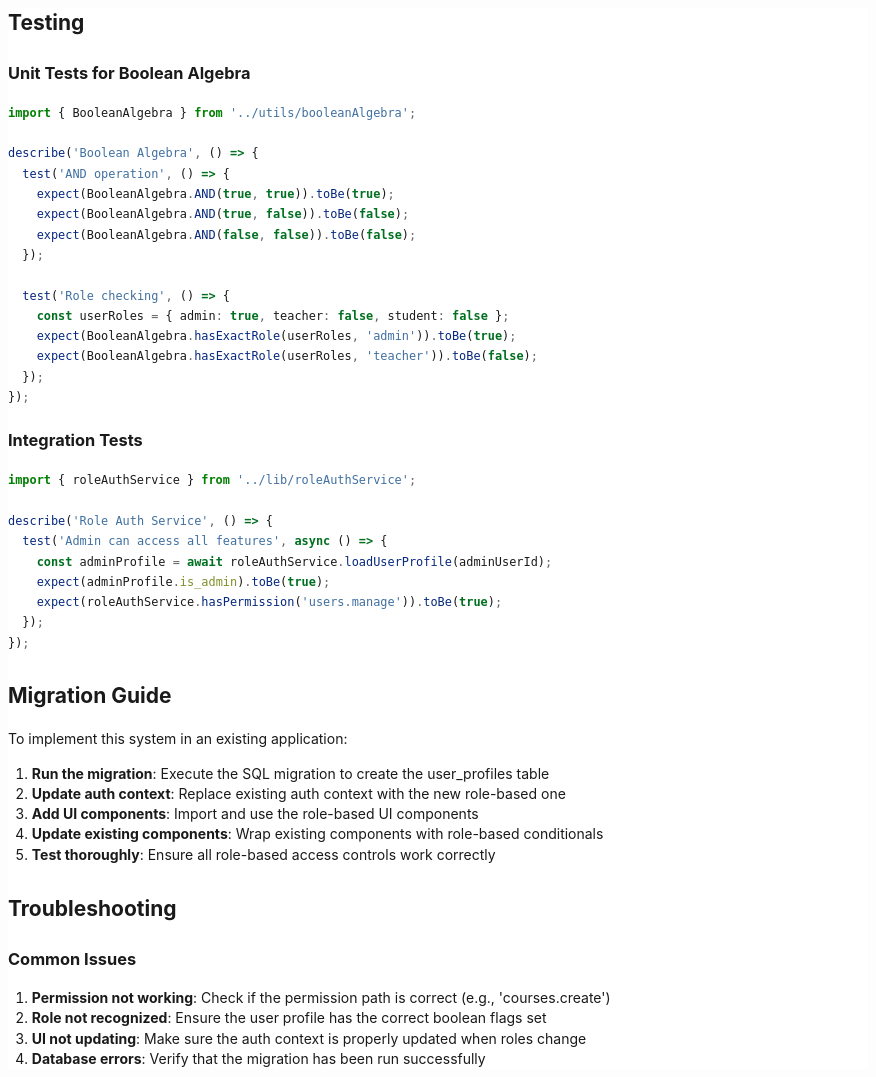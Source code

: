 ## Testing

### Unit Tests for Boolean Algebra

```typescript
import { BooleanAlgebra } from '../utils/booleanAlgebra';

describe('Boolean Algebra', () => {
  test('AND operation', () => {
    expect(BooleanAlgebra.AND(true, true)).toBe(true);
    expect(BooleanAlgebra.AND(true, false)).toBe(false);
    expect(BooleanAlgebra.AND(false, false)).toBe(false);
  });

  test('Role checking', () => {
    const userRoles = { admin: true, teacher: false, student: false };
    expect(BooleanAlgebra.hasExactRole(userRoles, 'admin')).toBe(true);
    expect(BooleanAlgebra.hasExactRole(userRoles, 'teacher')).toBe(false);
  });
});
```

### Integration Tests

```typescript
import { roleAuthService } from '../lib/roleAuthService';

describe('Role Auth Service', () => {
  test('Admin can access all features', async () => {
    const adminProfile = await roleAuthService.loadUserProfile(adminUserId);
    expect(adminProfile.is_admin).toBe(true);
    expect(roleAuthService.hasPermission('users.manage')).toBe(true);
  });
});
```

## Migration Guide

To implement this system in an existing application:

1. **Run the migration**: Execute the SQL migration to create the user_profiles table
2. **Update auth context**: Replace existing auth context with the new role-based one
3. **Add UI components**: Import and use the role-based UI components
4. **Update existing components**: Wrap existing components with role-based conditionals
5. **Test thoroughly**: Ensure all role-based access controls work correctly

## Troubleshooting

### Common Issues

1. **Permission not working**: Check if the permission path is correct (e.g., 'courses.create')
2. **Role not recognized**: Ensure the user profile has the correct boolean flags set
3. **UI not updating**: Make sure the auth context is properly updated when roles change
4. **Database errors**: Verify that the migration has been run successfully
